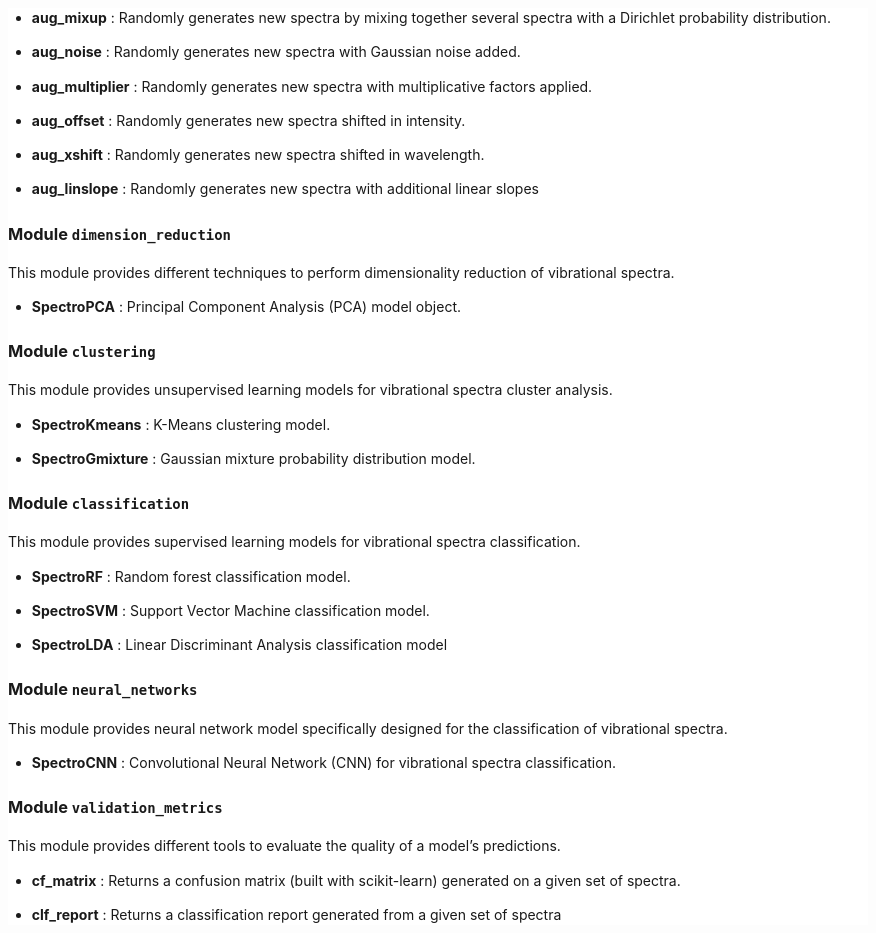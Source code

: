 * **aug_mixup** : Randomly generates new spectra by mixing together several spectra with a Dirichlet
  probability distribution.


* **aug_noise** : Randomly generates new spectra with Gaussian noise added.


* **aug_multiplier** : Randomly generates new spectra with multiplicative factors applied.


* **aug_offset** : Randomly generates new spectra shifted in intensity.


* **aug_xshift** : Randomly generates new spectra shifted in wavelength.


* **aug_linslope** : Randomly generates new spectra with additional linear slopes


### Module ``dimension_reduction``
This module provides different techniques to perform dimensionality reduction of
vibrational spectra.

* **SpectroPCA** : Principal Component Analysis (PCA) model object.


### Module ``clustering``
This module provides unsupervised learning models for vibrational spectra cluster analysis.

* **SpectroKmeans** : K-Means clustering model.


* **SpectroGmixture** : Gaussian mixture probability distribution model.


### Module ``classification``
This module provides supervised learning models for vibrational spectra classification.

* **SpectroRF** :  Random forest classification model.


* **SpectroSVM** : Support Vector Machine classification model.


* **SpectroLDA** : Linear Discriminant Analysis classification model


### Module ``neural_networks``
This module provides neural network model specifically designed for the
classification of vibrational spectra.

* **SpectroCNN** : Convolutional Neural Network (CNN) for vibrational spectra classification.


### Module ``validation_metrics``
This module provides different tools to evaluate the quality of a model’s predictions.

* **cf_matrix** :  Returns a confusion matrix (built with scikit-learn) generated on a given set of spectra.
    

* **clf_report** : Returns a classification report generated from a given set of spectra
